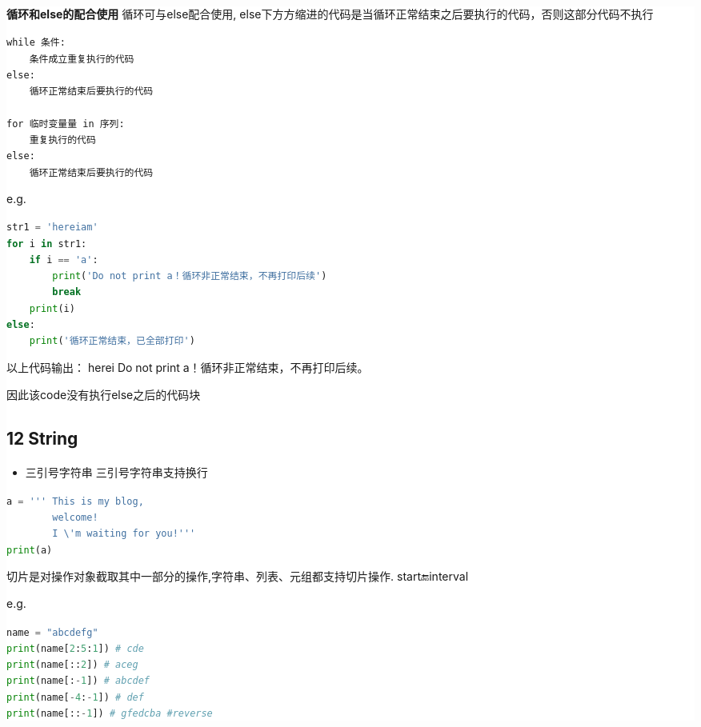 **循环和else的配合使用**
循环可与else配合使用, else下⽅方缩进的代码是当循环正常结束之后要执⾏的代码，否则这部分代码不执行

    while 条件:
        条件成⽴重复执⾏的代码
    else:
        循环正常结束后要执⾏的代码

    for 临时变量量 in 序列:
        重复执⾏的代码
    else:
        循环正常结束后要执⾏的代码

e.g.

```python
str1 = 'hereiam'
for i in str1:
    if i == 'a':
        print('Do not print a！循环非正常结束，不再打印后续')
        break
    print(i)
else:
    print('循环正常结束，已全部打印')
```
以上代码输出：
herei
Do not print a！循环非正常结束，不再打印后续。

因此该code没有执行else之后的代码块

## 12 String
- 三引号字符串
三引号字符串支持换行

``` python
a = ''' This is my blog, 
        welcome!
        I \'m waiting for you!'''
print(a)
```        

切⽚是对操作对象截取其中⼀部分的操作,字符串、列表、元组都支持切⽚操作.
start:end:interval

e.g. 

```python
name = "abcdefg"
print(name[2:5:1]) # cde
print(name[::2]) # aceg
print(name[:-1]) # abcdef
print(name[-4:-1]) # def
print(name[::-1]) # gfedcba #reverse
```

